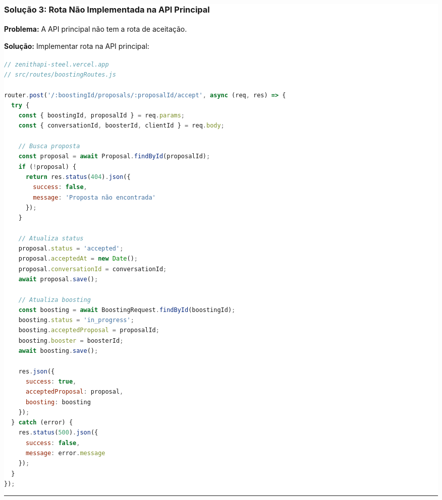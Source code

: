
### **Solução 3: Rota Não Implementada na API Principal**

**Problema:** A API principal não tem a rota de aceitação.

**Solução:** Implementar rota na API principal:

```javascript
// zenithapi-steel.vercel.app
// src/routes/boostingRoutes.js

router.post('/:boostingId/proposals/:proposalId/accept', async (req, res) => {
  try {
    const { boostingId, proposalId } = req.params;
    const { conversationId, boosterId, clientId } = req.body;
    
    // Busca proposta
    const proposal = await Proposal.findById(proposalId);
    if (!proposal) {
      return res.status(404).json({
        success: false,
        message: 'Proposta não encontrada'
      });
    }
    
    // Atualiza status
    proposal.status = 'accepted';
    proposal.acceptedAt = new Date();
    proposal.conversationId = conversationId;
    await proposal.save();
    
    // Atualiza boosting
    const boosting = await BoostingRequest.findById(boostingId);
    boosting.status = 'in_progress';
    boosting.acceptedProposal = proposalId;
    boosting.booster = boosterId;
    await boosting.save();
    
    res.json({
      success: true,
      acceptedProposal: proposal,
      boosting: boosting
    });
  } catch (error) {
    res.status(500).json({
      success: false,
      message: error.message
    });
  }
});
```

---
